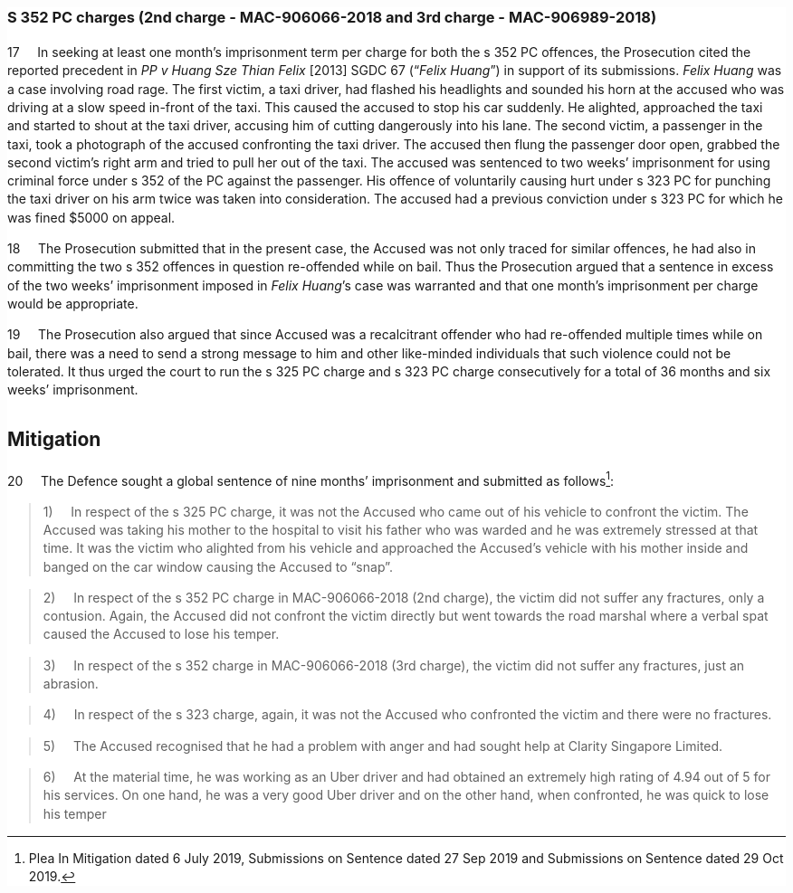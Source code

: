 ### S 352 PC charges (2nd charge - MAC-906066-2018 and 3rd charge - MAC-906989-2018)

17     In seeking at least one month’s imprisonment term per charge for both the s 352 PC offences, the Prosecution cited the reported precedent in _PP v Huang Sze Thian Felix_ <span class="citation">\[2013\] SGDC 67</span> (“_Felix Huang_”) in support of its submissions. _Felix Huang_ was a case involving road rage. The first victim, a taxi driver, had flashed his headlights and sounded his horn at the accused who was driving at a slow speed in-front of the taxi. This caused the accused to stop his car suddenly. He alighted, approached the taxi and started to shout at the taxi driver, accusing him of cutting dangerously into his lane. The second victim, a passenger in the taxi, took a photograph of the accused confronting the taxi driver. The accused then flung the passenger door open, grabbed the second victim’s right arm and tried to pull her out of the taxi. The accused was sentenced to two weeks’ imprisonment for using criminal force under s 352 of the PC against the passenger. His offence of voluntarily causing hurt under s 323 PC for punching the taxi driver on his arm twice was taken into consideration. The accused had a previous conviction under s 323 PC for which he was fined $5000 on appeal.

18     The Prosecution submitted that in the present case, the Accused was not only traced for similar offences, he had also in committing the two s 352 offences in question re-offended while on bail. Thus the Prosecution argued that a sentence in excess of the two weeks’ imprisonment imposed in _Felix Huang_’s case was warranted and that one month’s imprisonment per charge would be appropriate.

19     The Prosecution also argued that since Accused was a recalcitrant offender who had re-offended multiple times while on bail, there was a need to send a strong message to him and other like-minded individuals that such violence could not be tolerated. It thus urged the court to run the s 325 PC charge and s 323 PC charge consecutively for a total of 36 months and six weeks’ imprisonment.

## Mitigation

20     The Defence sought a global sentence of nine months’ imprisonment and submitted as follows[^3]:

> 1)     In respect of the s 325 PC charge, it was not the Accused who came out of his vehicle to confront the victim. The Accused was taking his mother to the hospital to visit his father who was warded and he was extremely stressed at that time. It was the victim who alighted from his vehicle and approached the Accused’s vehicle with his mother inside and banged on the car window causing the Accused to “snap”.

> 2)     In respect of the s 352 PC charge in MAC-906066-2018 (2nd charge), the victim did not suffer any fractures, only a contusion. Again, the Accused did not confront the victim directly but went towards the road marshal where a verbal spat caused the Accused to lose his temper.

> 3)     In respect of the s 352 charge in MAC-906066-2018 (3rd charge), the victim did not suffer any fractures, just an abrasion.

> 4)     In respect of the s 323 charge, again, it was not the Accused who confronted the victim and there were no fractures.

> 5)     The Accused recognised that he had a problem with anger and had sought help at Clarity Singapore Limited.

> 6)     At the material time, he was working as an Uber driver and had obtained an extremely high rating of 4.94 out of 5 for his services. On one hand, he was a very good Uber driver and on the other hand, when confronted, he was quick to lose his temper


[^1]: Prosecution’s sentencing submissions dated 7 July 2019
[^2]: Prosecution’s Skeletal Submissions on Sentence dated 11 Sep 2019
[^3]: Plea In Mitigation dated 6 July 2019, Submissions on Sentence dated 27 Sep 2019 and Submissions on Sentence dated 29 Oct 2019.
[^4]: NE, day 4, page 6, lines 12 to 14.
[^5]: NE, day 4, page 8, lines 8 to 23.
[^6]: NE, day 1, page 20, lines 30 - 31